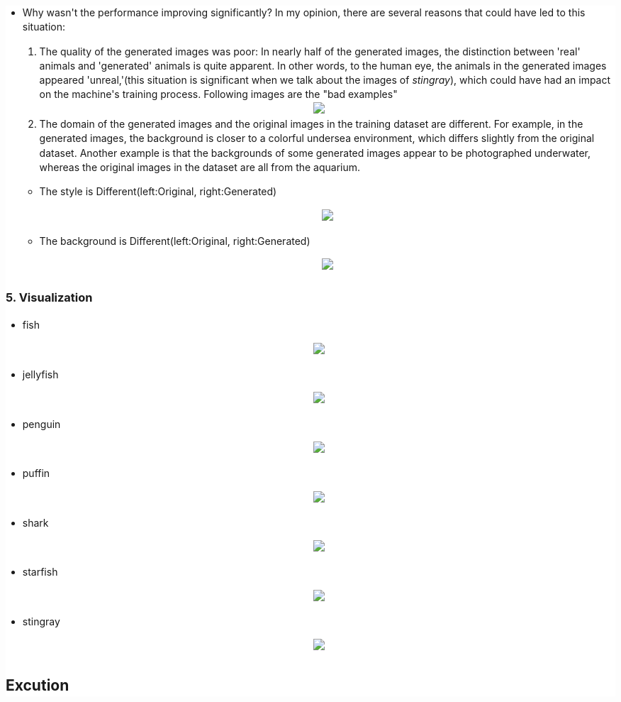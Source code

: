 * Why wasn't the performance improving significantly? In my opinion, there are several reasons that could have led to this situation:
  1. The quality of the generated images was poor: In nearly half of the generated images, the distinction between 'real' animals and 'generated' animals is quite apparent. In other words, to the human eye, the animals in the generated images appeared 'unreal,'(this situation is significant when we talk about the images of *stingray*), which could have had an impact on the machine's training process. Following images are the "bad examples"

    <div align=center><img src='https://github.com/lycge20923/CVPDL_HW3/blob/main/result_4/fail.png'></div>

  2. The domain of the generated images and the original images in the training dataset are different. For example, in the generated images, the background is closer to a colorful undersea environment, which differs slightly from the original dataset. Another example is that the backgrounds of some generated images appear to be photographed underwater, whereas the original images in the dataset are all from the aquarium.

    * The style is Different(left:Original, right:Generated)
      <div align=center><img src='https://github.com/lycge20923/CVPDL_HW3/blob/main/result_4/compare.png'></div>
    
    * The background is Different(left:Original, right:Generated)
      <div align=center><img src='https://github.com/lycge20923/CVPDL_HW3/blob/main/result_4/compare_1.png'></div>

### 5. Visualization
* fish

  <div align=center><img src='https://github.com/lycge20923/CVPDL_HW3/blob/main/result_5/fish/Combine.png'></div>

* jellyfish

  <div align=center><img src='https://github.com/lycge20923/CVPDL_HW3/blob/main/result_5/jellyfish/Combine.png'></div>

* penguin

  <div align=center><img src='https://github.com/lycge20923/CVPDL_HW3/blob/main/result_5/penguin/Combine.png'></div>

* puffin

  <div align=center><img src='https://github.com/lycge20923/CVPDL_HW3/blob/main/result_5/puffin/Combine.png'></div>

* shark

  <div align=center><img src='https://github.com/lycge20923/CVPDL_HW3/blob/main/result_5/shark/Combine.png'></div>

* starfish

  <div align=center><img src='https://github.com/lycge20923/CVPDL_HW3/blob/main/result_5/starfish/Combine.png'></div>

* stingray

  <div align=center><img src='https://github.com/lycge20923/CVPDL_HW3/blob/main/result_5/stingray/Combine.png'></div>

## Excution
